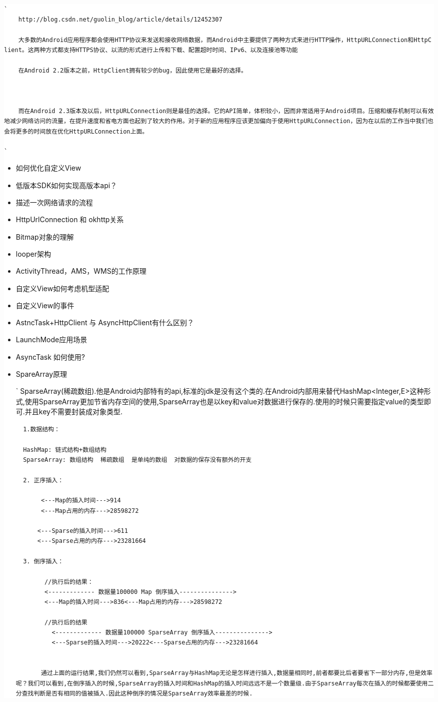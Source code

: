 	`
		http://blog.csdn.net/guolin_blog/article/details/12452307

		大多数的Android应用程序都会使用HTTP协议来发送和接收网络数据，而Android中主要提供了两种方式来进行HTTP操作，HttpURLConnection和HttpClient。这两种方式都支持HTTPS协议、以流的形式进行上传和下载、配置超时时间、IPv6、以及连接池等功能	

		在Android 2.2版本之前，HttpClient拥有较少的bug，因此使用它是最好的选择。



		而在Android 2.3版本及以后，HttpURLConnection则是最佳的选择。它的API简单，体积较小，因而非常适用于Android项目。压缩和缓存机制可以有效地减少网络访问的流量，在提升速度和省电方面也起到了较大的作用。对于新的应用程序应该更加偏向于使用HttpURLConnection，因为在以后的工作当中我们也会将更多的时间放在优化HttpURLConnection上面。
		
	`
* 如何优化自定义View
* 低版本SDK如何实现高版本api？
* 描述一次网络请求的流程
* HttpUrlConnection 和 okhttp关系
* Bitmap对象的理解


* looper架构
* ActivityThread，AMS，WMS的工作原理
* 自定义View如何考虑机型适配
* 自定义View的事件
* AstncTask+HttpClient 与 AsyncHttpClient有什么区别？
* LaunchMode应用场景
* AsyncTask 如何使用?
* SpareArray原理

	` SparseArray(稀疏数组).他是Android内部特有的api,标准的jdk是没有这个类的.在Android内部用来替代HashMap<Integer,E>这种形式,使用SparseArray更加节省内存空间的使用,SparseArray也是以key和value对数据进行保存的.使用的时候只需要指定value的类型即可.并且key不需要封装成对象类型.


		1.数据结构：

		HashMap: 链式结构+数组结构
		SparseArray: 数组结构  稀疏数组  是单纯的数组  对数据的保存没有额外的开支

		2. 正序插入：

			 <---Map的插入时间--->914
 			 <---Map占用的内存--->28598272
			
			<---Sparse的插入时间--->611
			<---Sparse占用的内存--->23281664

		3. 倒序插入：
			
			  //执行后的结果：
			  <------------- 数据量100000 Map 倒序插入--------------->
			  <---Map的插入时间--->836<---Map占用的内存--->28598272

			  //执行后的结果
				<------------- 数据量100000 SparseArray 倒序插入--------------->
				<---Sparse的插入时间--->20222<---Sparse占用的内存--->23281664


			 通过上面的运行结果,我们仍然可以看到,SparseArray与HashMap无论是怎样进行插入,数据量相同时,前者都要比后者要省下一部分内存,但是效率呢？我们可以看到,在倒序插入的时候,SparseArray的插入时间和HashMap的插入时间远远不是一个数量级.由于SparseArray每次在插入的时候都要使用二分查找判断是否有相同的值被插入.因此这种倒序的情况是SparseArray效率最差的时候.
